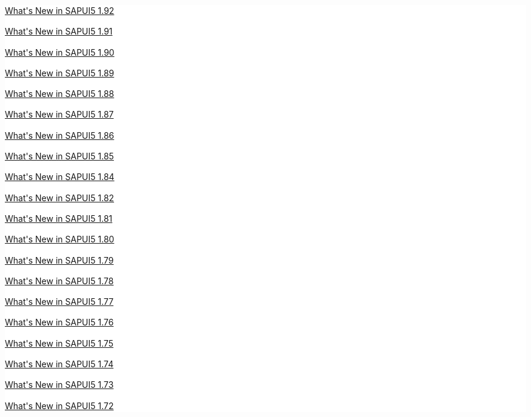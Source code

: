[What's New in SAPUI5 1.92](what-s-new-in-sapui5-1-92-1492551.md "With this release SAPUI5 is upgraded from version 1.91 to 1.92.")

[What's New in SAPUI5 1.91](what-s-new-in-sapui5-1-91-75777da.md "With this release SAPUI5 is upgraded from version 1.90 to 1.91.")

[What's New in SAPUI5 1.90](what-s-new-in-sapui5-1-90-b475202.md "With this release SAPUI5 is upgraded from version 1.89 to 1.90.")

[What's New in SAPUI5 1.89](what-s-new-in-sapui5-1-89-0805036.md "With this release SAPUI5 is upgraded from version 1.88 to 1.89.")

[What's New in SAPUI5 1.88](what-s-new-in-sapui5-1-88-bda141b.md "With this release SAPUI5 is upgraded from version 1.87 to 1.88.")

[What's New in SAPUI5 1.87](what-s-new-in-sapui5-1-87-e315108.md "With this release SAPUI5 is upgraded from version 1.86 to 1.87.")

[What's New in SAPUI5 1.86](what-s-new-in-sapui5-1-86-067e2fb.md "With this release SAPUI5 is upgraded from version 1.85 to 1.86.")

[What's New in SAPUI5 1.85](what-s-new-in-sapui5-1-85-eeb5bd9.md "With this release SAPUI5 is upgraded from version 1.84 to 1.85.")

[What's New in SAPUI5 1.84](what-s-new-in-sapui5-1-84-ccf76b7.md "With this release SAPUI5 is upgraded from version 1.82 to 1.84.")

[What's New in SAPUI5 1.82](what-s-new-in-sapui5-1-82-f081cf0.md "With this release SAPUI5 is upgraded from version 1.81 to 1.82.")

[What's New in SAPUI5 1.81](what-s-new-in-sapui5-1-81-f71563c.md "With this release SAPUI5 is upgraded from version 1.80 to 1.81.")

[What's New in SAPUI5 1.80](what-s-new-in-sapui5-1-80-3294c68.md "With this release SAPUI5 is upgraded from version 1.79 to 1.80.")

[What's New in SAPUI5 1.79](what-s-new-in-sapui5-1-79-edf8e35.md "With this release SAPUI5 is upgraded from version 1.78 to 1.79.")

[What's New in SAPUI5 1.78](what-s-new-in-sapui5-1-78-d176be3.md "With this release SAPUI5 is upgraded from version 1.77 to 1.78.")

[What's New in SAPUI5 1.77](what-s-new-in-sapui5-1-77-2ec6b6b.md "With this release SAPUI5 is upgraded from version 1.76 to 1.77.")

[What's New in SAPUI5 1.76](what-s-new-in-sapui5-1-76-b9b0a3f.md "With this release SAPUI5 is upgraded from version 1.75 to 1.76.")

[What's New in SAPUI5 1.75](what-s-new-in-sapui5-1-75-dc3d3ce.md "With this release SAPUI5 is upgraded from version 1.74 to 1.75.")

[What's New in SAPUI5 1.74](what-s-new-in-sapui5-1-74-21fc6cb.md "With this release SAPUI5 is upgraded from version 1.73 to 1.74.")

[What's New in SAPUI5 1.73](what-s-new-in-sapui5-1-73-7b82664.md "With this release SAPUI5 is upgraded from version 1.72 to 1.73.")

[What's New in SAPUI5 1.72](what-s-new-in-sapui5-1-72-25e5326.md "With this release SAPUI5 is upgraded from version 1.71 to 1.72.")
